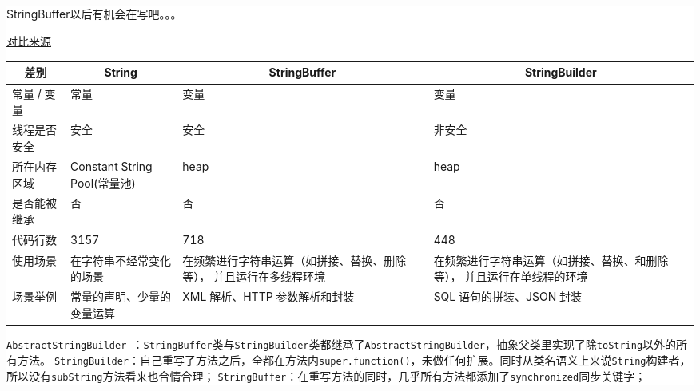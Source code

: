 StringBuffer以后有机会在写吧。。。

[对比来源](https://www.cnblogs.com/snifferhu/p/5903958.html)

| 差别         | String                       | StringBuffer                                                 | StringBuilder                                                |
| ------------ | ---------------------------- | ------------------------------------------------------------ | ------------------------------------------------------------ |
| 常量 / 变量  | 常量                         | 变量                                                         | 变量                                                         |
| 线程是否安全 | 安全                         | 安全                                                         | 非安全                                                       |
| 所在内存区域 | Constant String Pool(常量池) | heap                                                         | heap                                                         |
| 是否能被继承 | 否                           | 否                                                           | 否                                                           |
| 代码行数     | 3157                         | 718                                                          | 448                                                          |
| 使用场景     | 在字符串不经常变化的场景     | 在频繁进行字符串运算（如拼接、替换、删除等）， 并且运行在多线程环境 | 在频繁进行字符串运算（如拼接、替换、和删除等）， 并且运行在单线程的环境 |
| 场景举例     | 常量的声明、少量的变量运算   | XML 解析、HTTP 参数解析和封装                                | SQL 语句的拼装、JSON 封装                                    |

`AbstractStringBuilder `：`StringBuffer`类与`StringBuilder`类都继承了`AbstractStringBuilder`，抽象父类里实现了除`toString`以外的所有方法。 
`StringBuilder`：自己重写了方法之后，全都在方法内`super.function()`，未做任何扩展。同时从类名语义上来说`String`构建者，所以没有`subString`方法看来也合情合理； 
`StringBuffer`：在重写方法的同时，几乎所有方法都添加了`synchronized`同步关键字；

